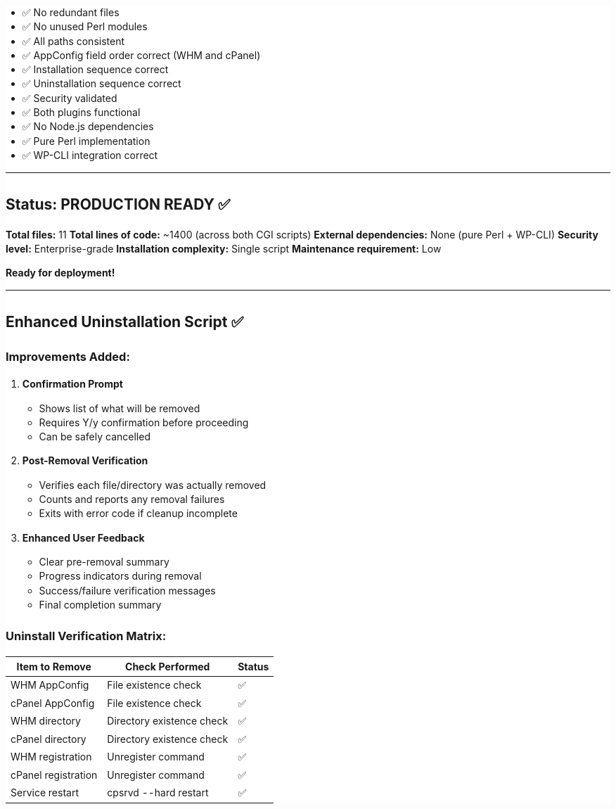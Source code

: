 - ✅ No redundant files
- ✅ No unused Perl modules
- ✅ All paths consistent
- ✅ AppConfig field order correct (WHM and cPanel)
- ✅ Installation sequence correct
- ✅ Uninstallation sequence correct
- ✅ Security validated
- ✅ Both plugins functional
- ✅ No Node.js dependencies
- ✅ Pure Perl implementation
- ✅ WP-CLI integration correct

---

## Status: PRODUCTION READY ✅

**Total files:** 11
**Total lines of code:** ~1400 (across both CGI scripts)
**External dependencies:** None (pure Perl + WP-CLI)
**Security level:** Enterprise-grade
**Installation complexity:** Single script
**Maintenance requirement:** Low

**Ready for deployment!**

---

## Enhanced Uninstallation Script ✅

### Improvements Added:

1. **Confirmation Prompt**
   - Shows list of what will be removed
   - Requires Y/y confirmation before proceeding
   - Can be safely cancelled

2. **Post-Removal Verification**
   - Verifies each file/directory was actually removed
   - Counts and reports any removal failures
   - Exits with error code if cleanup incomplete

3. **Enhanced User Feedback**
   - Clear pre-removal summary
   - Progress indicators during removal
   - Success/failure verification messages
   - Final completion summary

### Uninstall Verification Matrix:

| Item to Remove | Check Performed | Status |
|----------------|-----------------|--------|
| WHM AppConfig | File existence check | ✅ |
| cPanel AppConfig | File existence check | ✅ |
| WHM directory | Directory existence check | ✅ |
| cPanel directory | Directory existence check | ✅ |
| WHM registration | Unregister command | ✅ |
| cPanel registration | Unregister command | ✅ |
| Service restart | cpsrvd --hard restart | ✅ |
